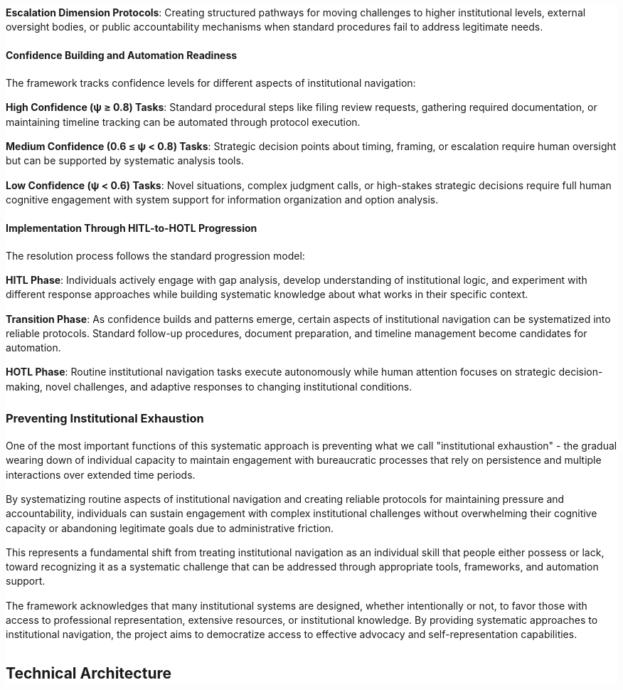 **Escalation Dimension Protocols**: Creating structured pathways for moving challenges to higher institutional levels, external oversight bodies, or public accountability mechanisms when standard procedures fail to address legitimate needs.

#### Confidence Building and Automation Readiness

The framework tracks confidence levels for different aspects of institutional navigation:

**High Confidence (ψ ≥ 0.8) Tasks**: Standard procedural steps like filing review requests, gathering required documentation, or maintaining timeline tracking can be automated through protocol execution.

**Medium Confidence (0.6 ≤ ψ < 0.8) Tasks**: Strategic decision points about timing, framing, or escalation require human oversight but can be supported by systematic analysis tools.

**Low Confidence (ψ < 0.6) Tasks**: Novel situations, complex judgment calls, or high-stakes strategic decisions require full human cognitive engagement with system support for information organization and option analysis.

#### Implementation Through HITL-to-HOTL Progression

The resolution process follows the standard progression model:

**HITL Phase**: Individuals actively engage with gap analysis, develop understanding of institutional logic, and experiment with different response approaches while building systematic knowledge about what works in their specific context.

**Transition Phase**: As confidence builds and patterns emerge, certain aspects of institutional navigation can be systematized into reliable protocols. Standard follow-up procedures, document preparation, and timeline management become candidates for automation.

**HOTL Phase**: Routine institutional navigation tasks execute autonomously while human attention focuses on strategic decision-making, novel challenges, and adaptive responses to changing institutional conditions.

### Preventing Institutional Exhaustion

One of the most important functions of this systematic approach is preventing what we call "institutional exhaustion" - the gradual wearing down of individual capacity to maintain engagement with bureaucratic processes that rely on persistence and multiple interactions over extended time periods.

By systematizing routine aspects of institutional navigation and creating reliable protocols for maintaining pressure and accountability, individuals can sustain engagement with complex institutional challenges without overwhelming their cognitive capacity or abandoning legitimate goals due to administrative friction.

This represents a fundamental shift from treating institutional navigation as an individual skill that people either possess or lack, toward recognizing it as a systematic challenge that can be addressed through appropriate tools, frameworks, and automation support.

The framework acknowledges that many institutional systems are designed, whether intentionally or not, to favor those with access to professional representation, extensive resources, or institutional knowledge. By providing systematic approaches to institutional navigation, the project aims to democratize access to effective advocacy and self-representation capabilities.

## Technical Architecture
